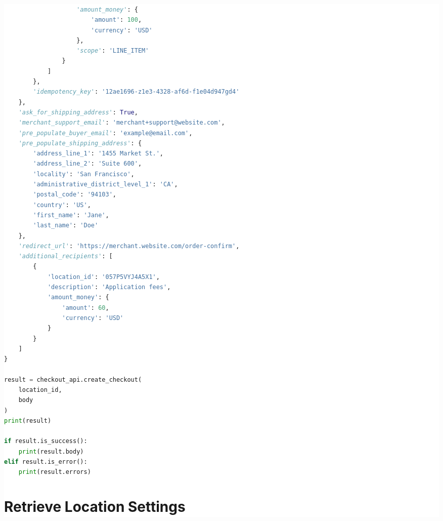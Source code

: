 ```python
                    'amount_money': {
                        'amount': 100,
                        'currency': 'USD'
                    },
                    'scope': 'LINE_ITEM'
                }
            ]
        },
        'idempotency_key': '12ae1696-z1e3-4328-af6d-f1e04d947gd4'
    },
    'ask_for_shipping_address': True,
    'merchant_support_email': 'merchant+support@website.com',
    'pre_populate_buyer_email': 'example@email.com',
    'pre_populate_shipping_address': {
        'address_line_1': '1455 Market St.',
        'address_line_2': 'Suite 600',
        'locality': 'San Francisco',
        'administrative_district_level_1': 'CA',
        'postal_code': '94103',
        'country': 'US',
        'first_name': 'Jane',
        'last_name': 'Doe'
    },
    'redirect_url': 'https://merchant.website.com/order-confirm',
    'additional_recipients': [
        {
            'location_id': '057P5VYJ4A5X1',
            'description': 'Application fees',
            'amount_money': {
                'amount': 60,
                'currency': 'USD'
            }
        }
    ]
}

result = checkout_api.create_checkout(
    location_id,
    body
)
print(result)

if result.is_success():
    print(result.body)
elif result.is_error():
    print(result.errors)
```


# Retrieve Location Settings
